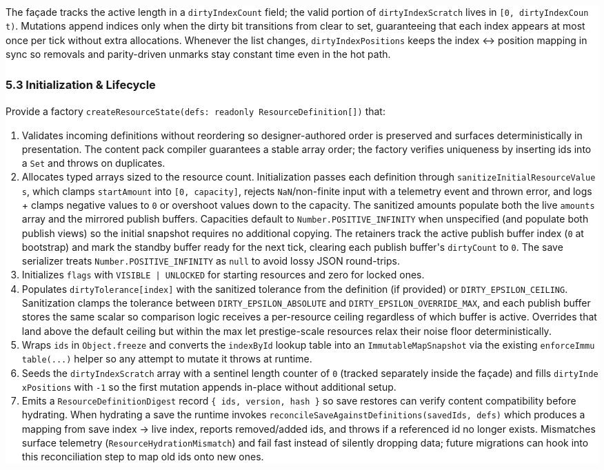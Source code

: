 The façade tracks the active length in a `dirtyIndexCount` field; the valid
portion of `dirtyIndexScratch` lives in `[0, dirtyIndexCount)`. Mutations append
indices only when the dirty bit transitions from clear to set, guaranteeing that
each index appears at most once per tick without extra allocations. Whenever
the list changes, `dirtyIndexPositions` keeps the index ↔ position mapping in
sync so removals and parity-driven unmarks stay constant time even in the hot
path.

### 5.3 Initialization & Lifecycle

Provide a factory `createResourceState(defs: readonly ResourceDefinition[])`
that:

1. Validates incoming definitions without reordering so designer-authored order
   is preserved and surfaces deterministically in presentation. The content pack
   compiler guarantees a stable array order; the factory verifies uniqueness by
   inserting ids into a `Set` and throws on duplicates.
2. Allocates typed arrays sized to the resource count. Initialization passes
   each definition through `sanitizeInitialResourceValues`, which clamps
   `startAmount` into `[0, capacity]`, rejects `NaN`/non-finite input with a
   telemetry event and thrown error, and logs + clamps negative values to `0` or
   overshoot values down to the capacity. The sanitized amounts populate both
   the live `amounts` array and the mirrored publish buffers. Capacities default
   to `Number.POSITIVE_INFINITY` when unspecified (and populate both publish
   views) so the initial snapshot requires no additional copying. The retainers
   track the active publish buffer index (`0` at bootstrap) and mark the standby
   buffer ready for the next tick, clearing each publish buffer's `dirtyCount` to
   `0`. The save serializer treats `Number.POSITIVE_INFINITY` as `null` to avoid
   lossy JSON round-trips.
3. Initializes `flags` with `VISIBLE | UNLOCKED` for starting resources and
   zero for locked ones.
4. Populates `dirtyTolerance[index]` with the sanitized tolerance from the
   definition (if provided) or `DIRTY_EPSILON_CEILING`. Sanitization clamps the
   tolerance between `DIRTY_EPSILON_ABSOLUTE` and `DIRTY_EPSILON_OVERRIDE_MAX`, and
   each publish buffer stores the same scalar so comparison logic receives a
   per-resource ceiling regardless of which buffer is active. Overrides that land
   above the default ceiling but within the max let prestige-scale resources relax
   their noise floor deterministically.
5. Wraps `ids` in `Object.freeze` and converts the `indexById` lookup table into
   an `ImmutableMapSnapshot` via the existing `enforceImmutable(...)` helper so
   any attempt to mutate it throws at runtime.
6. Seeds the `dirtyIndexScratch` array with a sentinel length counter of `0`
   (tracked separately inside the façade) and fills `dirtyIndexPositions` with
   `-1` so the first mutation appends in-place without additional setup.
7. Emits a `ResourceDefinitionDigest` record `{ ids, version, hash }` so save
   restores can verify content compatibility before hydrating. When hydrating a
   save the runtime invokes `reconcileSaveAgainstDefinitions(savedIds, defs)`
   which produces a mapping from save index → live index, reports removed/added
   ids, and throws if a referenced id no longer exists. Mismatches surface
   telemetry (`ResourceHydrationMismatch`) and fail fast instead of silently
   dropping data; future migrations can hook into this reconciliation step to map
   old ids onto new ones.

